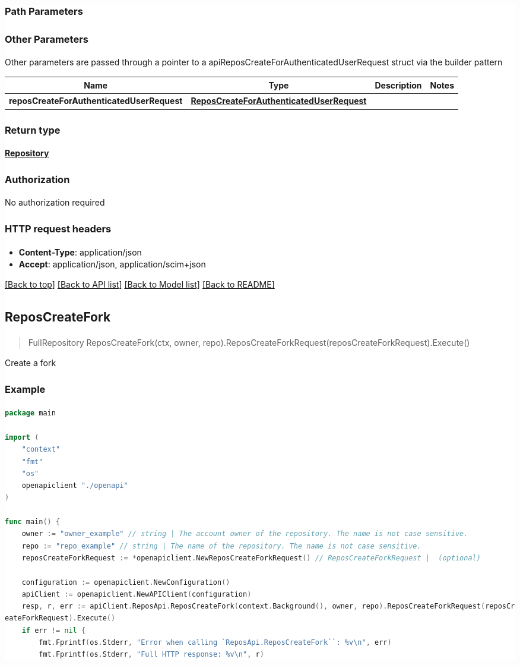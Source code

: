 ### Path Parameters



### Other Parameters

Other parameters are passed through a pointer to a apiReposCreateForAuthenticatedUserRequest struct via the builder pattern


Name | Type | Description  | Notes
------------- | ------------- | ------------- | -------------
 **reposCreateForAuthenticatedUserRequest** | [**ReposCreateForAuthenticatedUserRequest**](ReposCreateForAuthenticatedUserRequest.md) |  | 

### Return type

[**Repository**](Repository.md)

### Authorization

No authorization required

### HTTP request headers

- **Content-Type**: application/json
- **Accept**: application/json, application/scim+json

[[Back to top]](#) [[Back to API list]](../README.md#documentation-for-api-endpoints)
[[Back to Model list]](../README.md#documentation-for-models)
[[Back to README]](../README.md)


## ReposCreateFork

> FullRepository ReposCreateFork(ctx, owner, repo).ReposCreateForkRequest(reposCreateForkRequest).Execute()

Create a fork



### Example

```go
package main

import (
    "context"
    "fmt"
    "os"
    openapiclient "./openapi"
)

func main() {
    owner := "owner_example" // string | The account owner of the repository. The name is not case sensitive.
    repo := "repo_example" // string | The name of the repository. The name is not case sensitive.
    reposCreateForkRequest := *openapiclient.NewReposCreateForkRequest() // ReposCreateForkRequest |  (optional)

    configuration := openapiclient.NewConfiguration()
    apiClient := openapiclient.NewAPIClient(configuration)
    resp, r, err := apiClient.ReposApi.ReposCreateFork(context.Background(), owner, repo).ReposCreateForkRequest(reposCreateForkRequest).Execute()
    if err != nil {
        fmt.Fprintf(os.Stderr, "Error when calling `ReposApi.ReposCreateFork``: %v\n", err)
        fmt.Fprintf(os.Stderr, "Full HTTP response: %v\n", r)
```